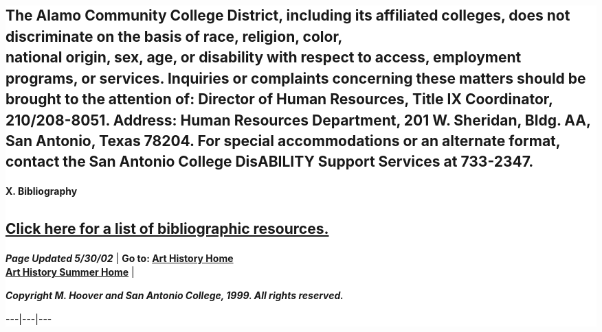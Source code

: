 **The Alamo Community College District, including its affiliated colleges,
does not discriminate on the basis of race, religion, color,**  
**national origin, sex, age, or disability with respect to access, employment
programs, or services. Inquiries or complaints concerning these matters should
be brought to the attention of: Director of Human Resources, Title IX
Coordinator, 210/208-8051.   Address: Human Resources Department, 201 W.
Sheridan, Bldg. AA, San Antonio, Texas 78204. For special accommodations or an
alternate format, contact the San Antonio College DisABILITY Support Services
at 733-2347.**  
---  
**X. Bibliography**

**[Click here for a list of bibliographic
resources.](http://www.accd.edu/sac/vat/arthistory/arts1303/!hoover_.htm)**  
---  
**_Page Updated 5/30/02_** |  **Go to:   [Art History
Home](http://www.accd.edu/sac/vat/arthistory/arts1303/home.htm)**  
**[Art History Summer
Home](http://www.accd.edu/sac/vat/arthistory/arts1303/flex.htm)** |

**_Copyright M. Hoover and San Antonio College, 1999.   All rights
reserved._**  
  
---|---|---

